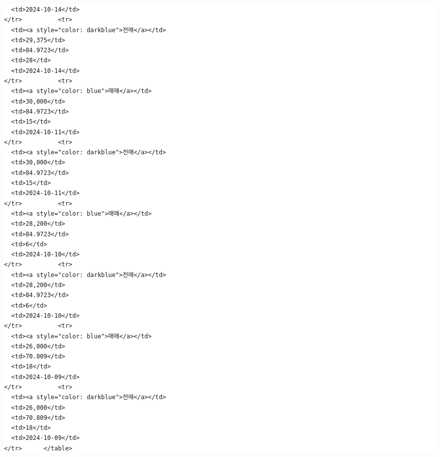       <td>2024-10-14</td>
    </tr>          <tr>
      <td><a style="color: darkblue">전매</a></td>
      <td>29,375</td>
      <td>84.9723</td>
      <td>28</td>
      <td>2024-10-14</td>
    </tr>          <tr>
      <td><a style="color: blue">매매</a></td>
      <td>30,000</td>
      <td>84.9723</td>
      <td>15</td>
      <td>2024-10-11</td>
    </tr>          <tr>
      <td><a style="color: darkblue">전매</a></td>
      <td>30,000</td>
      <td>84.9723</td>
      <td>15</td>
      <td>2024-10-11</td>
    </tr>          <tr>
      <td><a style="color: blue">매매</a></td>
      <td>28,200</td>
      <td>84.9723</td>
      <td>6</td>
      <td>2024-10-10</td>
    </tr>          <tr>
      <td><a style="color: darkblue">전매</a></td>
      <td>28,200</td>
      <td>84.9723</td>
      <td>6</td>
      <td>2024-10-10</td>
    </tr>          <tr>
      <td><a style="color: blue">매매</a></td>
      <td>26,000</td>
      <td>70.809</td>
      <td>18</td>
      <td>2024-10-09</td>
    </tr>          <tr>
      <td><a style="color: darkblue">전매</a></td>
      <td>26,000</td>
      <td>70.809</td>
      <td>18</td>
      <td>2024-10-09</td>
    </tr>      </table>
    

